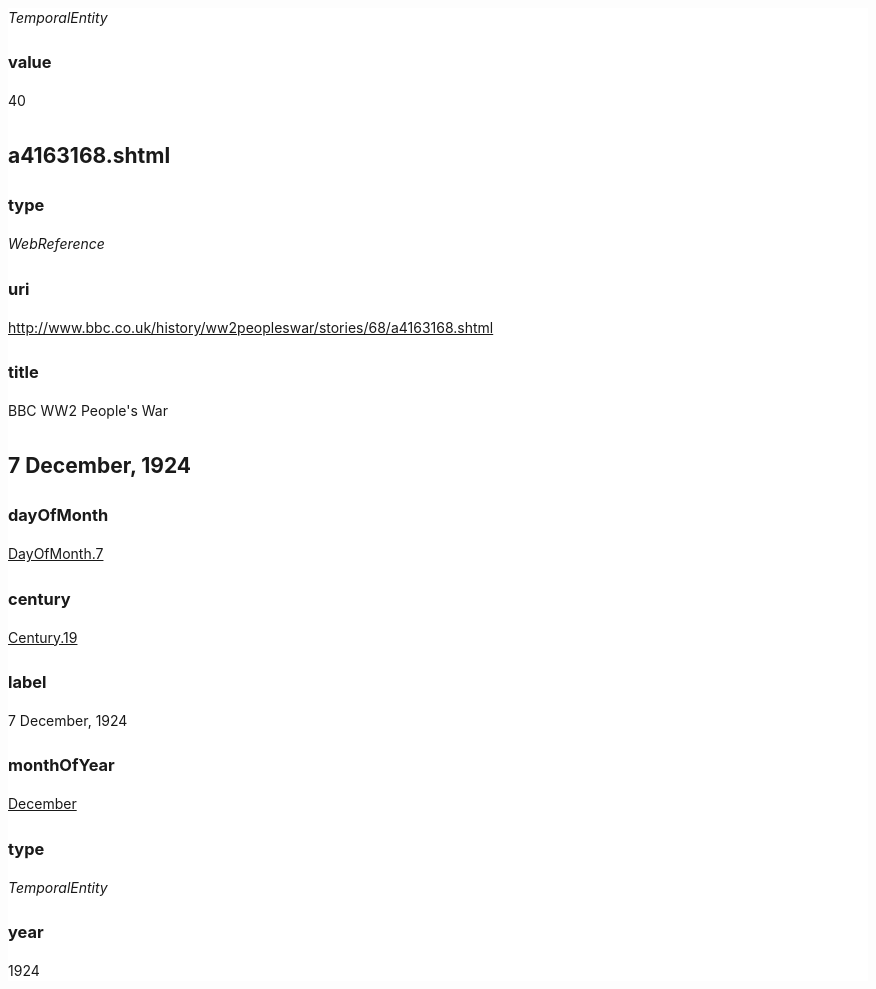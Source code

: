 
*TemporalEntity*

### value


40

## a4163168.shtml

### type


*WebReference*

### uri


http://www.bbc.co.uk/history/ww2peopleswar/stories/68/a4163168.shtml

### title


BBC WW2 People's War

## 7 December, 1924

### dayOfMonth


[DayOfMonth.7](#DayOfMonth.7)

### century


[Century.19](#Century.19)

### label


7 December, 1924

### monthOfYear


[December](#December)

### type


*TemporalEntity*

### year


1924
